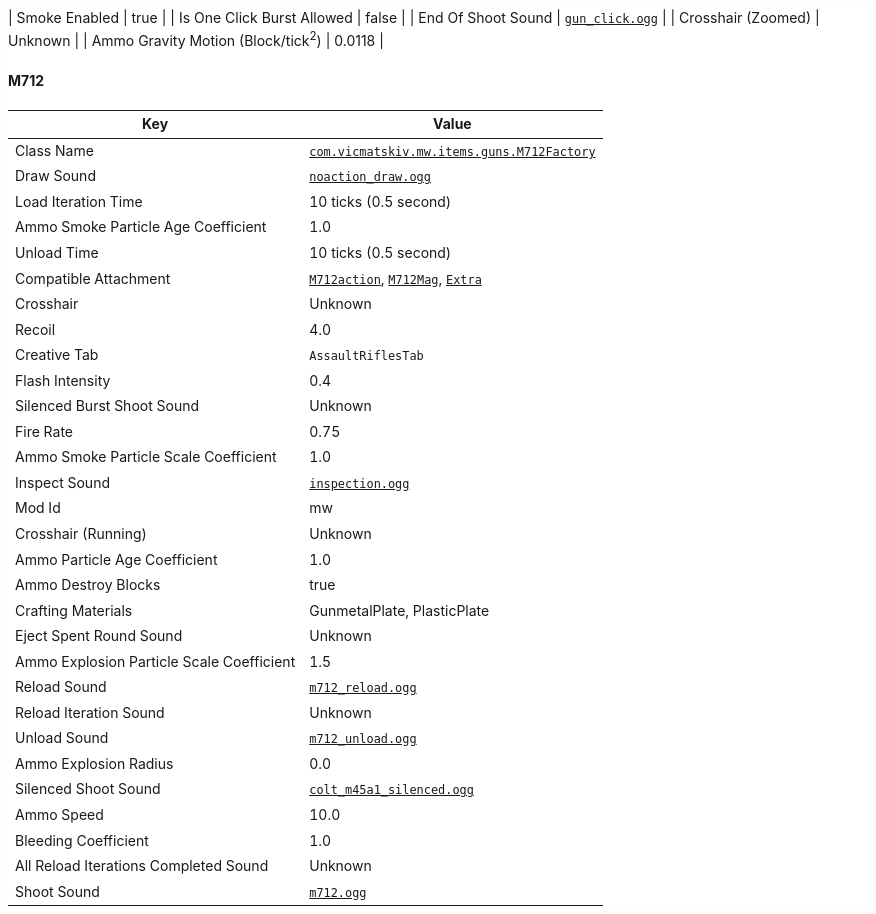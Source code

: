 | Smoke Enabled | true |
| Is One Click Burst Allowed | false |
| End Of Shoot Sound | [`gun_click.ogg`](readme-assets/assets/mw/sounds/gun_click.ogg) |
| Crosshair (Zoomed) | Unknown |
| Ammo Gravity Motion (Block/tick<sup>2</sup>) | 0.0118 |
#### M712
| Key | Value |
| ---- | ---- |
| Class Name | [`com.vicmatskiv.mw.items.guns.M712Factory`](readme-assets/com/vicmatskiv/mw/items/guns/M712Factory.class) |
| Draw Sound | [`noaction_draw.ogg`](readme-assets/assets/mw/sounds/noaction_draw.ogg) |
| Load Iteration Time | 10 ticks (0.5 second) |
| Ammo Smoke Particle Age Coefficient | 1.0 |
| Unload Time | 10 ticks (0.5 second) |
| Compatible Attachment | [`M712action`](#m712action), [`M712Mag`](#m712mag), [`Extra`](#extra) |
| Crosshair | Unknown |
| Recoil | 4.0 |
| Creative Tab | `AssaultRiflesTab` |
| Flash Intensity | 0.4 |
| Silenced Burst Shoot Sound | Unknown |
| Fire Rate | 0.75 |
| Ammo Smoke Particle Scale Coefficient | 1.0 |
| Inspect Sound | [`inspection.ogg`](readme-assets/assets/mw/sounds/inspection.ogg) |
| Mod Id | mw |
| Crosshair (Running) | Unknown |
| Ammo Particle Age Coefficient | 1.0 |
| Ammo Destroy Blocks | true |
| Crafting Materials | GunmetalPlate, PlasticPlate |
| Eject Spent Round Sound | Unknown |
| Ammo Explosion Particle Scale Coefficient | 1.5 |
| Reload Sound | [`m712_reload.ogg`](readme-assets/assets/mw/sounds/m712_reload.ogg) |
| Reload Iteration Sound | Unknown |
| Unload Sound | [`m712_unload.ogg`](readme-assets/assets/mw/sounds/m712_unload.ogg) |
| Ammo Explosion Radius | 0.0 |
| Silenced Shoot Sound | [`colt_m45a1_silenced.ogg`](readme-assets/assets/mw/sounds/colt_m45a1_silenced.ogg) |
| Ammo Speed | 10.0 |
| Bleeding Coefficient | 1.0 |
| All Reload Iterations Completed Sound | Unknown |
| Shoot Sound | [`m712.ogg`](readme-assets/assets/mw/sounds/m712.ogg) |
